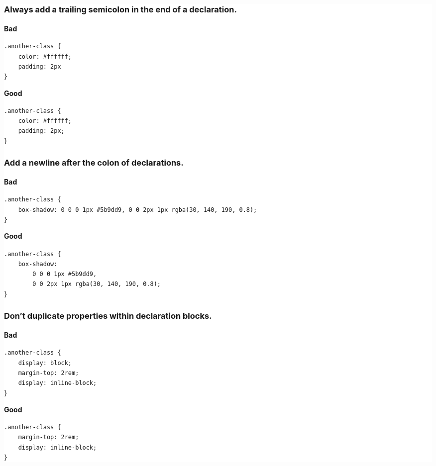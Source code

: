 ### Always add a trailing semicolon in the end of a declaration.
**Bad**

```less
.another-class {
	color: #ffffff;
	padding: 2px
}
```

**Good**

```less
.another-class {
	color: #ffffff;
	padding: 2px;
}
```

### Add a newline after the colon of declarations.
**Bad**

```less
.another-class {
	box-shadow: 0 0 0 1px #5b9dd9, 0 0 2px 1px rgba(30, 140, 190, 0.8);
}
```

**Good**

```less
.another-class {
	box-shadow:
		0 0 0 1px #5b9dd9,
		0 0 2px 1px rgba(30, 140, 190, 0.8);
}
```

### Don’t duplicate properties within declaration blocks.
**Bad**

```less
.another-class {
	display: block;
	margin-top: 2rem;
	display: inline-block;
}
```

**Good**

```less
.another-class {
	margin-top: 2rem;
	display: inline-block;
}
```
